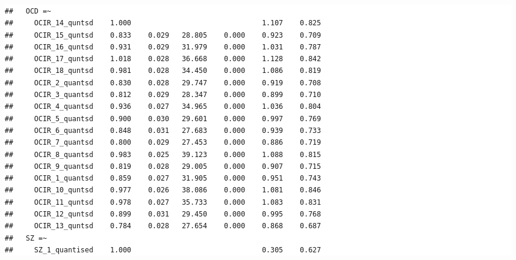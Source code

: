     ##   OCD =~                                                                
    ##     OCIR_14_quntsd    1.000                               1.107    0.825
    ##     OCIR_15_quntsd    0.833    0.029   28.805    0.000    0.923    0.709
    ##     OCIR_16_quntsd    0.931    0.029   31.979    0.000    1.031    0.787
    ##     OCIR_17_quntsd    1.018    0.028   36.668    0.000    1.128    0.842
    ##     OCIR_18_quntsd    0.981    0.028   34.450    0.000    1.086    0.819
    ##     OCIR_2_quantsd    0.830    0.028   29.747    0.000    0.919    0.708
    ##     OCIR_3_quantsd    0.812    0.029   28.347    0.000    0.899    0.710
    ##     OCIR_4_quantsd    0.936    0.027   34.965    0.000    1.036    0.804
    ##     OCIR_5_quantsd    0.900    0.030   29.601    0.000    0.997    0.769
    ##     OCIR_6_quantsd    0.848    0.031   27.683    0.000    0.939    0.733
    ##     OCIR_7_quantsd    0.800    0.029   27.453    0.000    0.886    0.719
    ##     OCIR_8_quantsd    0.983    0.025   39.123    0.000    1.088    0.815
    ##     OCIR_9_quantsd    0.819    0.028   29.005    0.000    0.907    0.715
    ##     OCIR_1_quantsd    0.859    0.027   31.905    0.000    0.951    0.743
    ##     OCIR_10_quntsd    0.977    0.026   38.086    0.000    1.081    0.846
    ##     OCIR_11_quntsd    0.978    0.027   35.733    0.000    1.083    0.831
    ##     OCIR_12_quntsd    0.899    0.031   29.450    0.000    0.995    0.768
    ##     OCIR_13_quntsd    0.784    0.028   27.654    0.000    0.868    0.687
    ##   SZ =~                                                                 
    ##     SZ_1_quantised    1.000                               0.305    0.627